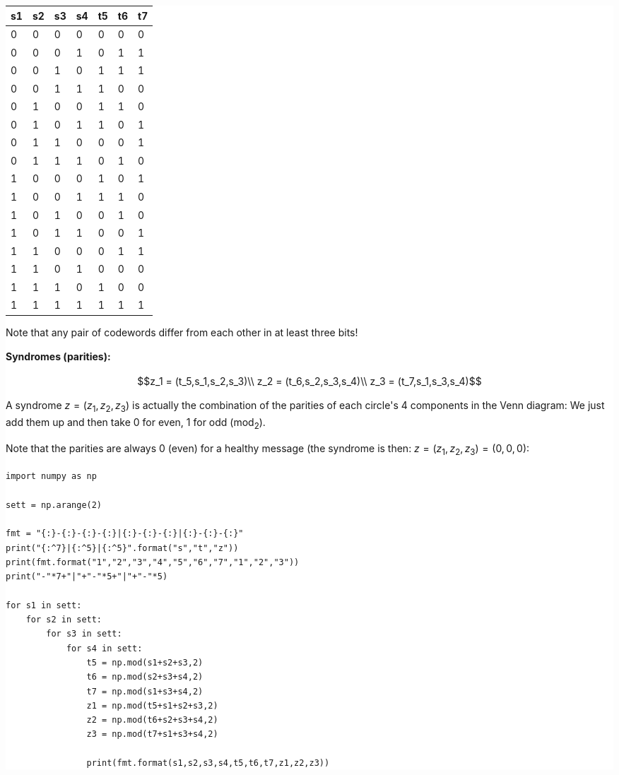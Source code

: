 s1  |s2  |s3  |s4  |t5  |t6  |t7 
--- |--- |--- |--- |--- |--- |---
 0  | 0  | 0  | 0  | 0  | 0  | 0 
 0  | 0  | 0  | 1  | 0  | 1  | 1 
 0  | 0  | 1  | 0  | 1  | 1  | 1 
 0  | 0  | 1  | 1  | 1  | 0  | 0 
 0  | 1  | 0  | 0  | 1  | 1  | 0 
 0  | 1  | 0  | 1  | 1  | 0  | 1 
 0  | 1  | 1  | 0  | 0  | 0  | 1 
 0  | 1  | 1  | 1  | 0  | 1  | 0 
 1  | 0  | 0  | 0  | 1  | 0  | 1 
 1  | 0  | 0  | 1  | 1  | 1  | 0 
 1  | 0  | 1  | 0  | 0  | 1  | 0 
 1  | 0  | 1  | 1  | 0  | 0  | 1 
 1  | 1  | 0  | 0  | 0  | 1  | 1 
 1  | 1  | 0  | 1  | 0  | 0  | 0 
 1  | 1  | 1  | 0  | 1  | 0  | 0 
 1  | 1  | 1  | 1  | 1  | 1  | 1
 
Note that any pair of codewords differ from each other in at least three bits!

**Syndromes (parities):**

$$z_1 = (t_5,s_1,s_2,s_3)\\
z_2 = (t_6,s_2,s_3,s_4)\\
z_3 = (t_7,s_1,s_3,s_4)$$

A syndrome $z=(z_1,z_2,z_3)$ is actually the combination of the parities of each circle's 4 components in the Venn diagram: We just add them up and then take 0 for even, 1 for odd (mod<sub>2</sub>).

Note that the parities are always 0 (even) for a healthy message (the syndrome is then: $z=(z_1,z_2,z_3) = (0,0,0)$:

```{code-cell} ipython3
import numpy as np

sett = np.arange(2)

fmt = "{:}-{:}-{:}-{:}|{:}-{:}-{:}|{:}-{:}-{:}"
print("{:^7}|{:^5}|{:^5}".format("s","t","z"))
print(fmt.format("1","2","3","4","5","6","7","1","2","3"))
print("-"*7+"|"+"-"*5+"|"+"-"*5)

for s1 in sett:
    for s2 in sett:
        for s3 in sett:
            for s4 in sett:
                t5 = np.mod(s1+s2+s3,2)
                t6 = np.mod(s2+s3+s4,2)
                t7 = np.mod(s1+s3+s4,2)
                z1 = np.mod(t5+s1+s2+s3,2)
                z2 = np.mod(t6+s2+s3+s4,2)
                z3 = np.mod(t7+s1+s3+s4,2)

                print(fmt.format(s1,s2,s3,s4,t5,t6,t7,z1,z2,z3))
```
